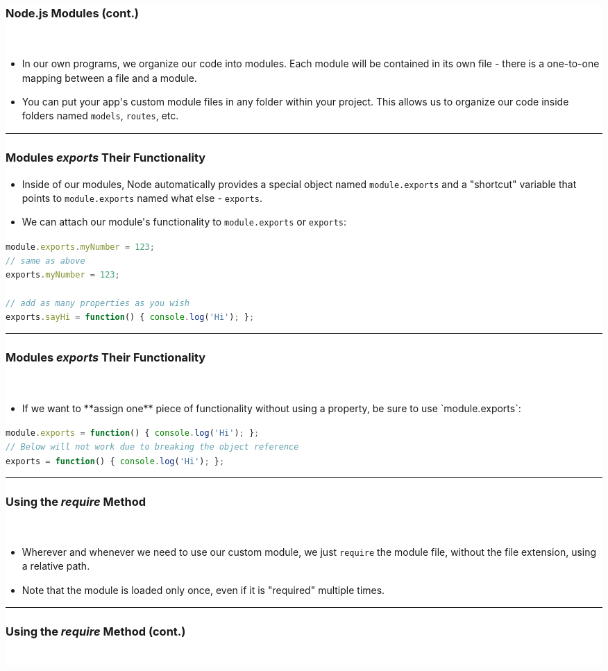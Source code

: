 
### Node.js Modules (cont.)
<br>

- In our own programs, we organize our code into modules. Each module will be contained in its own file - there is a one-to-one mapping between a file and a module.

- You can put your app's custom module files in any folder within your project. This allows us to organize our code inside folders named `models`, `routes`, etc.

---

### Modules <em>exports</em> Their Functionality

- Inside of our modules, Node automatically provides a special object named `module.exports` and a "shortcut" variable that points to `module.exports` named what else - `exports`.

- We can attach our module's functionality to `module.exports` or `exports`:

```js
module.exports.myNumber = 123;
// same as above
exports.myNumber = 123;

// add as many properties as you wish
exports.sayHi = function() { console.log('Hi'); };
```

---

### Modules <em>exports</em> Their Functionality
<br>

- <p>If we want to **assign one** piece of functionality without using a property, be sure to use `module.exports`:</p>

```js
module.exports = function() { console.log('Hi'); };
// Below will not work due to breaking the object reference
exports = function() { console.log('Hi'); };
```

---

### Using the <em>require</em> Method
<br>

- Wherever and whenever we need to use our custom module, we just `require` the module file, without the file extension, using a relative path.

- Note that the module is loaded only once, even if it is "required" multiple times.

---

### Using the <em>require</em> Method (cont.)
<br>
